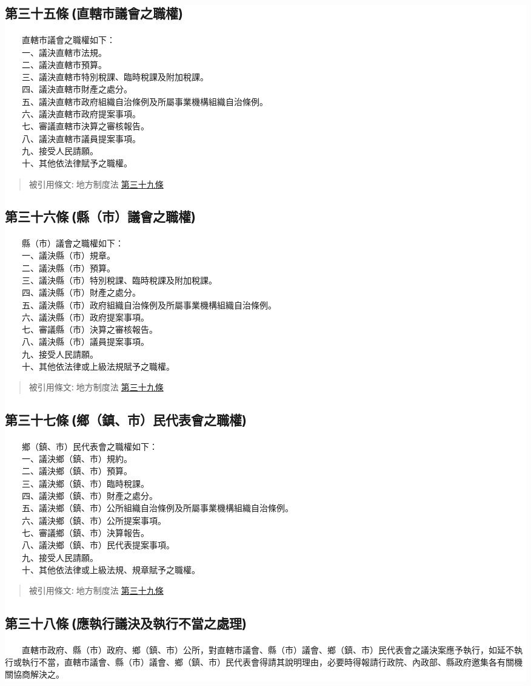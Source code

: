 第三十五條 (直轄市議會之職權)
-----------------------------
　　直轄市議會之職權如下：  
　　一、議決直轄市法規。  
　　二、議決直轄市預算。  
　　三、議決直轄市特別稅課、臨時稅課及附加稅課。  
　　四、議決直轄市財產之處分。  
　　五、議決直轄市政府組織自治條例及所屬事業機構組織自治條例。  
　　六、議決直轄市政府提案事項。  
　　七、審議直轄市決算之審核報告。  
　　八、議決直轄市議員提案事項。  
　　九、接受人民請願。  
　　十、其他依法律賦予之職權。  
> 被引用條文: 地方制度法 [第三十九條](4818#第三十九條-議決案窒礙難行之處理及覆議時限、處理)



第三十六條 (縣（市）議會之職權)
-------------------------------
　　縣（市）議會之職權如下：  
　　一、議決縣（市）規章。  
　　二、議決縣（市）預算。  
　　三、議決縣（市）特別稅課、臨時稅課及附加稅課。  
　　四、議決縣（市）財產之處分。  
　　五、議決縣（市）政府組織自治條例及所屬事業機構組織自治條例。  
　　六、議決縣（市）政府提案事項。  
　　七、審議縣（市）決算之審核報告。  
　　八、議決縣（市）議員提案事項。  
　　九、接受人民請願。  
　　十、其他依法律或上級法規賦予之職權。  
> 被引用條文: 地方制度法 [第三十九條](4818#第三十九條-議決案窒礙難行之處理及覆議時限、處理)



第三十七條 (鄉（鎮、市）民代表會之職權)
---------------------------------------
　　鄉（鎮、市）民代表會之職權如下：  
　　一、議決鄉（鎮、市）規約。  
　　二、議決鄉（鎮、市）預算。  
　　三、議決鄉（鎮、市）臨時稅課。  
　　四、議決鄉（鎮、市）財產之處分。  
　　五、議決鄉（鎮、市）公所組織自治條例及所屬事業機構組織自治條例。  
　　六、議決鄉（鎮、市）公所提案事項。  
　　七、審議鄉（鎮、市）決算報告。  
　　八、議決鄉（鎮、市）民代表提案事項。  
　　九、接受人民請願。  
　　十、其他依法律或上級法規、規章賦予之職權。  
> 被引用條文: 地方制度法 [第三十九條](4818#第三十九條-議決案窒礙難行之處理及覆議時限、處理)



第三十八條 (應執行議決及執行不當之處理)
---------------------------------------
　　直轄市政府、縣（市）政府、鄉（鎮、市）公所，對直轄市議會、縣（市）議會、鄉（鎮、市）民代表會之議決案應予執行，如延不執行或執行不當，直轄市議會、縣（市）議會、鄉（鎮、市）民代表會得請其說明理由，必要時得報請行政院、內政部、縣政府邀集各有關機關協商解決之。  
